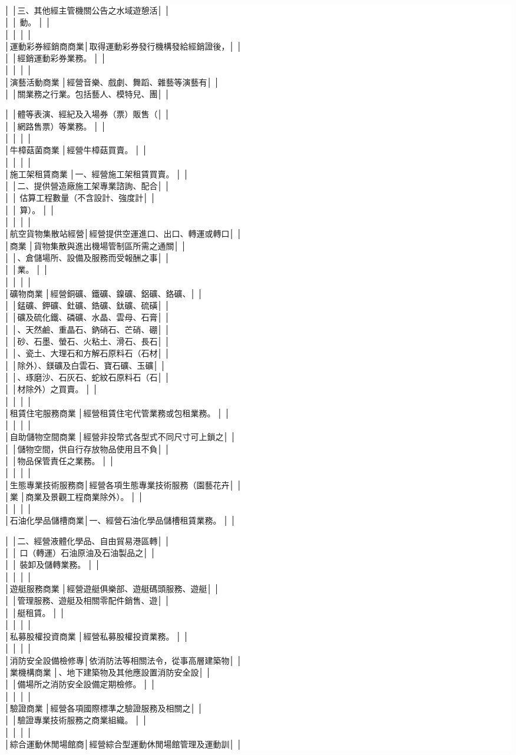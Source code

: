 │ │三、其他經主管機關公告之水域遊憩活│ │  
│ │ 動。 │ │  
│ │ │ │  
│運動彩券經銷商商業│取得運動彩券發行機構發給經銷證後，│ │  
│ │經銷運動彩券業務。 │ │  
│ │ │ │  
│演藝活動商業 │經營音樂、戲劇、舞蹈、雜藝等演藝有│ │  
│ │關業務之行業。包括藝人、模特兒、團│ │  


│ │體等表演、經紀及入場券（票）販售（│ │  
│ │網路售票）等業務。 │ │  
│ │ │ │  
│牛樟菇菌商業 │經營牛樟菇買賣。 │ │  
│ │ │ │  
│施工架租賃商業 │一、經營施工架租賃買賣。 │ │  
│ │二、提供營造廠施工架專業諮詢、配合│ │  
│ │ 估算工程數量（不含設計、強度計│ │  
│ │ 算）。 │ │  
│ │ │ │  
│航空貨物集散站經營│經營提供空運進口、出口、轉運或轉口│ │  
│商業 │貨物集散與進出機場管制區所需之通關│ │  
│ │、倉儲場所、設備及服務而受報酬之事│ │  
│ │業。 │ │  
│ │ │ │  
│礦物商業 │經營銅礦、鐵礦、鎳礦、鋁礦、鉻礦、│ │  
│ │錳礦、鉀礦、釷礦、鋯礦、鈦礦、硫磺│ │  
│ │礦及硫化鐵、磷礦、水晶、雲母、石膏│ │  
│ │、天然鹼、重晶石、鈉硝石、芒硝、硼│ │  
│ │砂、石墨、螢石、火粘土、滑石、長石│ │  
│ │、瓷土、大理石和方解石原料石（石材│ │  
│ │除外）、鎂礦及白雲石、寶石礦、玉礦│ │  
│ │、琢磨沙、石灰石、蛇紋石原料石（石│ │  
│ │材除外）之買賣。 │ │  
│ │ │ │  
│租賃住宅服務商業 │經營租賃住宅代管業務或包租業務。 │ │  
│ │ │ │  
│自助儲物空間商業 │經營非投幣式各型式不同尺寸可上鎖之│ │  
│ │儲物空間，供自行存放物品使用且不負│ │  
│ │物品保管責任之業務。 │ │  
│ │ │ │  
│生態專業技術服務商│經營各項生態專業技術服務（園藝花卉│ │  
│業 │商業及景觀工程商業除外）。 │ │  
│ │ │ │  
│石油化學品儲槽商業│一、經營石油化學品儲槽租賃業務。 │ │  


│ │二、經營液體化學品、自由貿易港區轉│ │  
│ │ 口（轉運）石油原油及石油製品之│ │  
│ │ 裝卸及儲轉業務。 │ │  
│ │ │ │  
│遊艇服務商業 │經營遊艇俱樂部、遊艇碼頭服務、遊艇│ │  
│ │管理服務、遊艇及相關零配件銷售、遊│ │  
│ │艇租賃。 │ │  
│ │ │ │  
│私募股權投資商業 │經營私募股權投資業務。 │ │  
│ │ │ │  
│消防安全設備檢修專│依消防法等相關法令，從事高層建築物│ │  
│業機構商業 │、地下建築物及其他應設置消防安全設│ │  
│ │備場所之消防安全設備定期檢修。 │ │  
│ │ │ │  
│驗證商業 │經營各項國際標準之驗證服務及相關之│ │  
│ │驗證專業技術服務之商業組織。 │ │  
│ │ │ │  
│綜合運動休閒場館商│經營綜合型運動休閒場館管理及運動訓│ │  